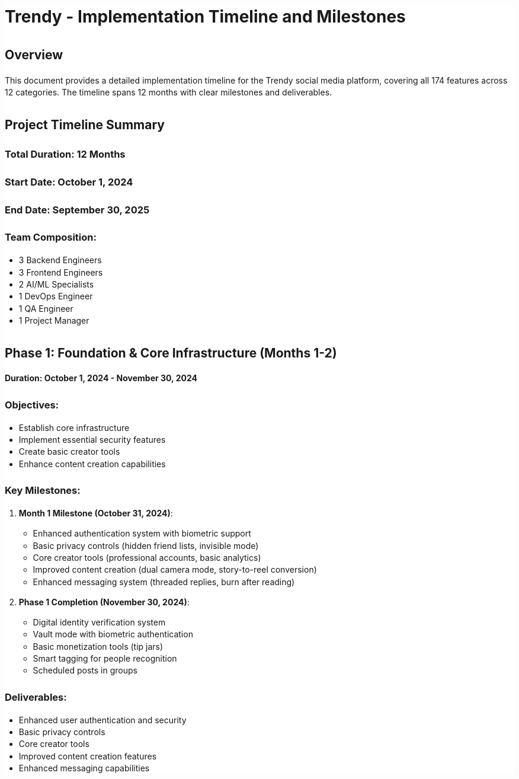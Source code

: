 # Trendy - Implementation Timeline and Milestones

## Overview
This document provides a detailed implementation timeline for the Trendy social media platform, covering all 174 features across 12 categories. The timeline spans 12 months with clear milestones and deliverables.

## Project Timeline Summary

### Total Duration: 12 Months
### Start Date: October 1, 2024
### End Date: September 30, 2025

### Team Composition:
- 3 Backend Engineers
- 3 Frontend Engineers
- 2 AI/ML Specialists
- 1 DevOps Engineer
- 1 QA Engineer
- 1 Project Manager

## Phase 1: Foundation & Core Infrastructure (Months 1-2)
**Duration: October 1, 2024 - November 30, 2024**

### Objectives:
- Establish core infrastructure
- Implement essential security features
- Create basic creator tools
- Enhance content creation capabilities

### Key Milestones:
1. **Month 1 Milestone (October 31, 2024)**:
   - Enhanced authentication system with biometric support
   - Basic privacy controls (hidden friend lists, invisible mode)
   - Core creator tools (professional accounts, basic analytics)
   - Improved content creation (dual camera mode, story-to-reel conversion)
   - Enhanced messaging system (threaded replies, burn after reading)

2. **Phase 1 Completion (November 30, 2024)**:
   - Digital identity verification system
   - Vault mode with biometric authentication
   - Basic monetization tools (tip jars)
   - Smart tagging for people recognition
   - Scheduled posts in groups

### Deliverables:
- Enhanced user authentication and security
- Basic privacy controls
- Core creator tools
- Improved content creation features
- Enhanced messaging capabilities
